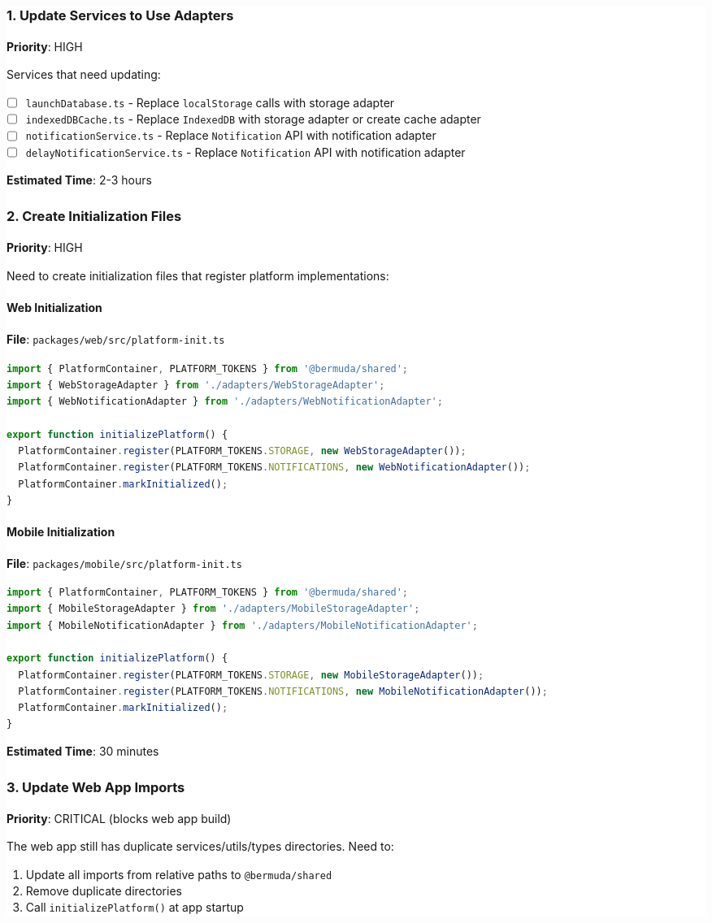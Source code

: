 ### 1. Update Services to Use Adapters

**Priority**: HIGH

Services that need updating:
- [ ] `launchDatabase.ts` - Replace `localStorage` calls with storage adapter
- [ ] `indexedDBCache.ts` - Replace `IndexedDB` with storage adapter or create cache adapter
- [ ] `notificationService.ts` - Replace `Notification` API with notification adapter
- [ ] `delayNotificationService.ts` - Replace `Notification` API with notification adapter

**Estimated Time**: 2-3 hours

### 2. Create Initialization Files

**Priority**: HIGH

Need to create initialization files that register platform implementations:

#### Web Initialization
**File**: `packages/web/src/platform-init.ts`
```typescript
import { PlatformContainer, PLATFORM_TOKENS } from '@bermuda/shared';
import { WebStorageAdapter } from './adapters/WebStorageAdapter';
import { WebNotificationAdapter } from './adapters/WebNotificationAdapter';

export function initializePlatform() {
  PlatformContainer.register(PLATFORM_TOKENS.STORAGE, new WebStorageAdapter());
  PlatformContainer.register(PLATFORM_TOKENS.NOTIFICATIONS, new WebNotificationAdapter());
  PlatformContainer.markInitialized();
}
```

#### Mobile Initialization
**File**: `packages/mobile/src/platform-init.ts`
```typescript
import { PlatformContainer, PLATFORM_TOKENS } from '@bermuda/shared';
import { MobileStorageAdapter } from './adapters/MobileStorageAdapter';
import { MobileNotificationAdapter } from './adapters/MobileNotificationAdapter';

export function initializePlatform() {
  PlatformContainer.register(PLATFORM_TOKENS.STORAGE, new MobileStorageAdapter());
  PlatformContainer.register(PLATFORM_TOKENS.NOTIFICATIONS, new MobileNotificationAdapter());
  PlatformContainer.markInitialized();
}
```

**Estimated Time**: 30 minutes

### 3. Update Web App Imports

**Priority**: CRITICAL (blocks web app build)

The web app still has duplicate services/utils/types directories. Need to:
1. Update all imports from relative paths to `@bermuda/shared`
2. Remove duplicate directories
3. Call `initializePlatform()` at app startup
